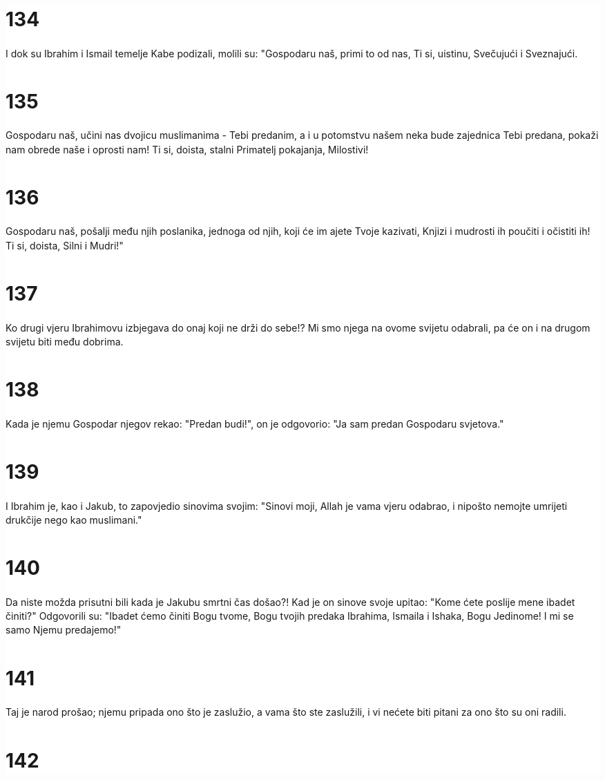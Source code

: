 # 134

I dok su Ibrahim i Ismail temelje Kabe podizali, molili su: "Gospodaru naš, primi to od nas, Ti si, uistinu, Svečujući i Sveznajući.

# 135

Gospodaru naš, učini nas dvojicu muslimanima - Tebi predanim, a i u potomstvu našem neka bude zajednica Tebi predana, pokaži nam obrede naše i oprosti nam! Ti si, doista, stalni Primatelj pokajanja, Milostivi!

# 136

Gospodaru naš, pošalji među njih poslanika, jednoga od njih, koji će im ajete Tvoje kazivati, Knjizi i mudrosti ih poučiti i očistiti ih! Ti si, doista, Silni i Mudri!"

# 137

Ko drugi vjeru Ibrahimovu izbjegava do onaj koji ne drži do sebe!? Mi smo njega na ovome svijetu odabrali, pa će on i na drugom svijetu biti među dobrima.

# 138

Kada je njemu Gospodar njegov rekao: "Predan budi!", on je odgovorio: "Ja sam predan Gospodaru svjetova."

# 139

I Ibrahim je, kao i Jakub, to zapovjedio sinovima svojim: "Sinovi moji, Allah je vama vjeru odabrao, i nipošto nemojte umrijeti drukčije nego kao muslimani."

# 140

Da niste možda prisutni bili kada je Jakubu smrtni čas došao?! Kad je on sinove svoje upitao: "Kome ćete poslije mene ibadet činiti?" Odgovorili su: "Ibadet ćemo činiti Bogu tvome, Bogu tvojih predaka Ibrahima, Ismaila i Ishaka, Bogu Jedinome! I mi se samo Njemu predajemo!"

# 141

Taj je narod prošao; njemu pripada ono što je zaslužio, a vama što ste zaslužili, i vi nećete biti pitani za ono što su oni radili.

# 142
